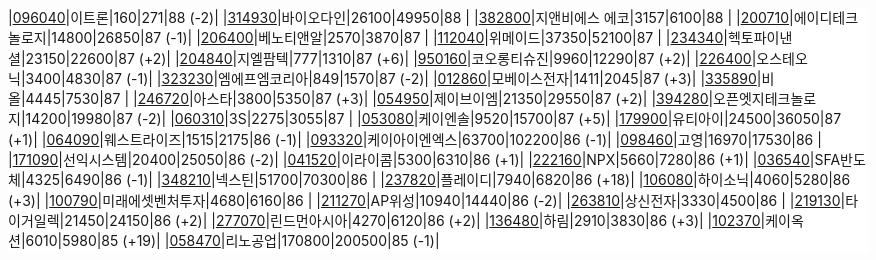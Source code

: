 |[096040](https://finance.daum.net/quotes/A096040)|이트론|160|271|88 (-2)|
|[314930](https://finance.daum.net/quotes/A314930)|바이오다인|26100|49950|88 |
|[382800](https://finance.daum.net/quotes/A382800)|지앤비에스 에코|3157|6100|88 |
|[200710](https://finance.daum.net/quotes/A200710)|에이디테크놀로지|14800|26850|87 (-1)|
|[206400](https://finance.daum.net/quotes/A206400)|베노티앤알|2570|3870|87 |
|[112040](https://finance.daum.net/quotes/A112040)|위메이드|37350|52100|87 |
|[234340](https://finance.daum.net/quotes/A234340)|헥토파이낸셜|23150|22600|87 (+2)|
|[204840](https://finance.daum.net/quotes/A204840)|지엘팜텍|777|1310|87 (+6)|
|[950160](https://finance.daum.net/quotes/A950160)|코오롱티슈진|9960|12290|87 (+2)|
|[226400](https://finance.daum.net/quotes/A226400)|오스테오닉|3400|4830|87 (-1)|
|[323230](https://finance.daum.net/quotes/A323230)|엠에프엠코리아|849|1570|87 (-2)|
|[012860](https://finance.daum.net/quotes/A012860)|모베이스전자|1411|2045|87 (+3)|
|[335890](https://finance.daum.net/quotes/A335890)|비올|4445|7530|87 |
|[246720](https://finance.daum.net/quotes/A246720)|아스타|3800|5350|87 (+3)|
|[054950](https://finance.daum.net/quotes/A054950)|제이브이엠|21350|29550|87 (+2)|
|[394280](https://finance.daum.net/quotes/A394280)|오픈엣지테크놀로지|14200|19980|87 (-2)|
|[060310](https://finance.daum.net/quotes/A060310)|3S|2275|3055|87 |
|[053080](https://finance.daum.net/quotes/A053080)|케이엔솔|9520|15700|87 (+5)|
|[179900](https://finance.daum.net/quotes/A179900)|유티아이|24500|36050|87 (+1)|
|[064090](https://finance.daum.net/quotes/A064090)|웨스트라이즈|1515|2175|86 (-1)|
|[093320](https://finance.daum.net/quotes/A093320)|케이아이엔엑스|63700|102200|86 (-1)|
|[098460](https://finance.daum.net/quotes/A098460)|고영|16970|17530|86 |
|[171090](https://finance.daum.net/quotes/A171090)|선익시스템|20400|25050|86 (-2)|
|[041520](https://finance.daum.net/quotes/A041520)|이라이콤|5300|6310|86 (+1)|
|[222160](https://finance.daum.net/quotes/A222160)|NPX|5660|7280|86 (+1)|
|[036540](https://finance.daum.net/quotes/A036540)|SFA반도체|4325|6490|86 (-1)|
|[348210](https://finance.daum.net/quotes/A348210)|넥스틴|51700|70300|86 |
|[237820](https://finance.daum.net/quotes/A237820)|플레이디|7940|6820|86 (+18)|
|[106080](https://finance.daum.net/quotes/A106080)|하이소닉|4060|5280|86 (+3)|
|[100790](https://finance.daum.net/quotes/A100790)|미래에셋벤처투자|4680|6160|86 |
|[211270](https://finance.daum.net/quotes/A211270)|AP위성|10940|14440|86 (-2)|
|[263810](https://finance.daum.net/quotes/A263810)|상신전자|3330|4500|86 |
|[219130](https://finance.daum.net/quotes/A219130)|타이거일렉|21450|24150|86 (+2)|
|[277070](https://finance.daum.net/quotes/A277070)|린드먼아시아|4270|6120|86 (+2)|
|[136480](https://finance.daum.net/quotes/A136480)|하림|2910|3830|86 (+3)|
|[102370](https://finance.daum.net/quotes/A102370)|케이옥션|6010|5980|85 (+19)|
|[058470](https://finance.daum.net/quotes/A058470)|리노공업|170800|200500|85 (-1)|